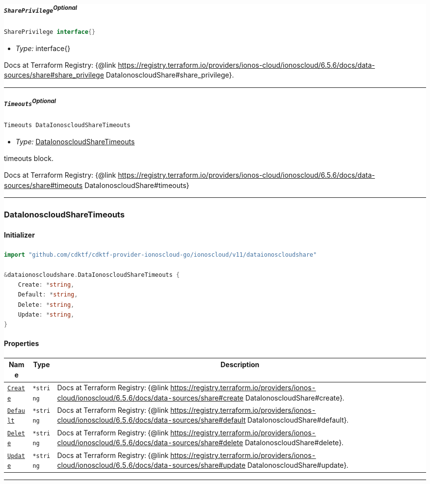##### `SharePrivilege`<sup>Optional</sup> <a name="SharePrivilege" id="@cdktf/provider-ionoscloud.dataIonoscloudShare.DataIonoscloudShareConfig.property.sharePrivilege"></a>

```go
SharePrivilege interface{}
```

- *Type:* interface{}

Docs at Terraform Registry: {@link https://registry.terraform.io/providers/ionos-cloud/ionoscloud/6.5.6/docs/data-sources/share#share_privilege DataIonoscloudShare#share_privilege}.

---

##### `Timeouts`<sup>Optional</sup> <a name="Timeouts" id="@cdktf/provider-ionoscloud.dataIonoscloudShare.DataIonoscloudShareConfig.property.timeouts"></a>

```go
Timeouts DataIonoscloudShareTimeouts
```

- *Type:* <a href="#@cdktf/provider-ionoscloud.dataIonoscloudShare.DataIonoscloudShareTimeouts">DataIonoscloudShareTimeouts</a>

timeouts block.

Docs at Terraform Registry: {@link https://registry.terraform.io/providers/ionos-cloud/ionoscloud/6.5.6/docs/data-sources/share#timeouts DataIonoscloudShare#timeouts}

---

### DataIonoscloudShareTimeouts <a name="DataIonoscloudShareTimeouts" id="@cdktf/provider-ionoscloud.dataIonoscloudShare.DataIonoscloudShareTimeouts"></a>

#### Initializer <a name="Initializer" id="@cdktf/provider-ionoscloud.dataIonoscloudShare.DataIonoscloudShareTimeouts.Initializer"></a>

```go
import "github.com/cdktf/cdktf-provider-ionoscloud-go/ionoscloud/v11/dataionoscloudshare"

&dataionoscloudshare.DataIonoscloudShareTimeouts {
	Create: *string,
	Default: *string,
	Delete: *string,
	Update: *string,
}
```

#### Properties <a name="Properties" id="Properties"></a>

| **Name** | **Type** | **Description** |
| --- | --- | --- |
| <code><a href="#@cdktf/provider-ionoscloud.dataIonoscloudShare.DataIonoscloudShareTimeouts.property.create">Create</a></code> | <code>*string</code> | Docs at Terraform Registry: {@link https://registry.terraform.io/providers/ionos-cloud/ionoscloud/6.5.6/docs/data-sources/share#create DataIonoscloudShare#create}. |
| <code><a href="#@cdktf/provider-ionoscloud.dataIonoscloudShare.DataIonoscloudShareTimeouts.property.default">Default</a></code> | <code>*string</code> | Docs at Terraform Registry: {@link https://registry.terraform.io/providers/ionos-cloud/ionoscloud/6.5.6/docs/data-sources/share#default DataIonoscloudShare#default}. |
| <code><a href="#@cdktf/provider-ionoscloud.dataIonoscloudShare.DataIonoscloudShareTimeouts.property.delete">Delete</a></code> | <code>*string</code> | Docs at Terraform Registry: {@link https://registry.terraform.io/providers/ionos-cloud/ionoscloud/6.5.6/docs/data-sources/share#delete DataIonoscloudShare#delete}. |
| <code><a href="#@cdktf/provider-ionoscloud.dataIonoscloudShare.DataIonoscloudShareTimeouts.property.update">Update</a></code> | <code>*string</code> | Docs at Terraform Registry: {@link https://registry.terraform.io/providers/ionos-cloud/ionoscloud/6.5.6/docs/data-sources/share#update DataIonoscloudShare#update}. |

---